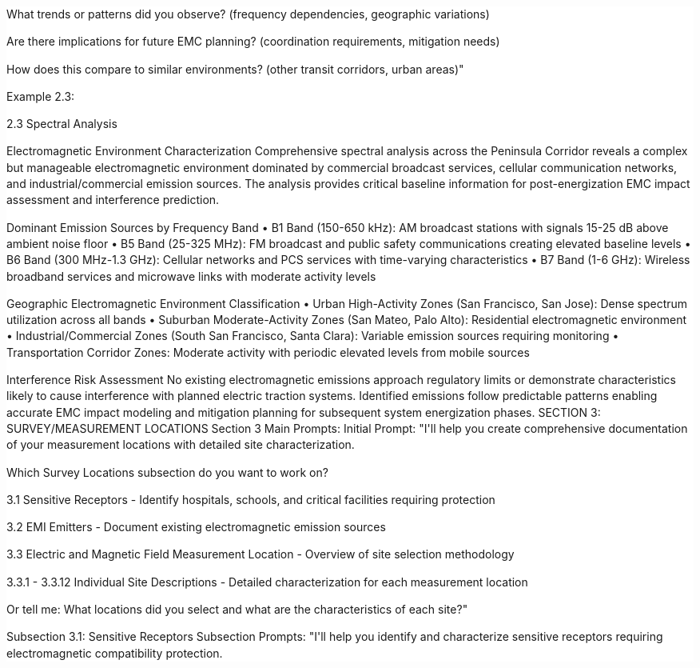 What trends or patterns did you observe? (frequency dependencies, geographic variations)

Are there implications for future EMC planning? (coordination requirements, mitigation needs)

How does this compare to similar environments? (other transit corridors, urban areas)"

Example 2.3:

2.3 Spectral Analysis

Electromagnetic Environment Characterization
Comprehensive spectral analysis across the Peninsula Corridor reveals a complex but manageable electromagnetic environment dominated by commercial broadcast services, cellular communication networks, and industrial/commercial emission sources. The analysis provides critical baseline information for post-energization EMC impact assessment and interference prediction.

Dominant Emission Sources by Frequency Band
• B1 Band (150-650 kHz): AM broadcast stations with signals 15-25 dB above ambient noise floor
• B5 Band (25-325 MHz): FM broadcast and public safety communications creating elevated baseline levels
• B6 Band (300 MHz-1.3 GHz): Cellular networks and PCS services with time-varying characteristics
• B7 Band (1-6 GHz): Wireless broadband services and microwave links with moderate activity levels

Geographic Electromagnetic Environment Classification
• Urban High-Activity Zones (San Francisco, San Jose): Dense spectrum utilization across all bands
• Suburban Moderate-Activity Zones (San Mateo, Palo Alto): Residential electromagnetic environment
• Industrial/Commercial Zones (South San Francisco, Santa Clara): Variable emission sources requiring monitoring
• Transportation Corridor Zones: Moderate activity with periodic elevated levels from mobile sources

Interference Risk Assessment
No existing electromagnetic emissions approach regulatory limits or demonstrate characteristics likely to cause interference with planned electric traction systems. Identified emissions follow predictable patterns enabling accurate EMC impact modeling and mitigation planning for subsequent system energization phases.
SECTION 3: SURVEY/MEASUREMENT LOCATIONS
Section 3 Main Prompts:
Initial Prompt:
"I'll help you create comprehensive documentation of your measurement locations with detailed site characterization.

Which Survey Locations subsection do you want to work on?

3.1 Sensitive Receptors - Identify hospitals, schools, and critical facilities requiring protection

3.2 EMI Emitters - Document existing electromagnetic emission sources

3.3 Electric and Magnetic Field Measurement Location - Overview of site selection methodology

3.3.1 - 3.3.12 Individual Site Descriptions - Detailed characterization for each measurement location

Or tell me: What locations did you select and what are the characteristics of each site?"

Subsection 3.1: Sensitive Receptors
Subsection Prompts:
"I'll help you identify and characterize sensitive receptors requiring electromagnetic compatibility protection.
